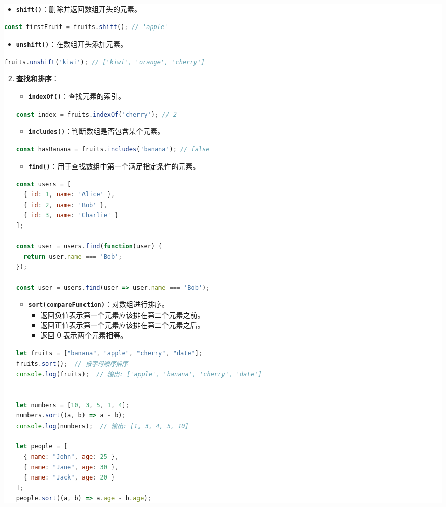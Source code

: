    - **`shift()`**：删除并返回数组开头的元素。

   ```javascript
   const firstFruit = fruits.shift(); // 'apple'
   ```

   - **`unshift()`**：在数组开头添加元素。

   ```javascript
   fruits.unshift('kiwi'); // ['kiwi', 'orange', 'cherry']
   ```

2. **查找和排序**：

   - **`indexOf()`**：查找元素的索引。

   ```javascript
   const index = fruits.indexOf('cherry'); // 2
   ```

   - **`includes()`**：判断数组是否包含某个元素。

   ```javascript
   const hasBanana = fruits.includes('banana'); // false
   ```

   - **`find()`**：用于查找数组中第一个满足指定条件的元素。

   ```js
   const users = [
     { id: 1, name: 'Alice' },
     { id: 2, name: 'Bob' },
     { id: 3, name: 'Charlie' }
   ];
   
   const user = users.find(function(user) {
     return user.name === 'Bob';
   });
   
   const user = users.find(user => user.name === 'Bob');
   ```

   - **`sort(compareFunction)`**：对数组进行排序。
     - 返回负值表示第一个元素应该排在第二个元素之前。
     - 返回正值表示第一个元素应该排在第二个元素之后。
     - 返回 0 表示两个元素相等。

   ```javascript
   let fruits = ["banana", "apple", "cherry", "date"];
   fruits.sort();  // 按字母顺序排序
   console.log(fruits);  // 输出: ['apple', 'banana', 'cherry', 'date']
   
   
   let numbers = [10, 3, 5, 1, 4];
   numbers.sort((a, b) => a - b);
   console.log(numbers);  // 输出: [1, 3, 4, 5, 10]
   
   let people = [
     { name: "John", age: 25 },
     { name: "Jane", age: 30 },
     { name: "Jack", age: 20 }
   ];
   people.sort((a, b) => a.age - b.age);
   ```


  [sym1]: 'value1'